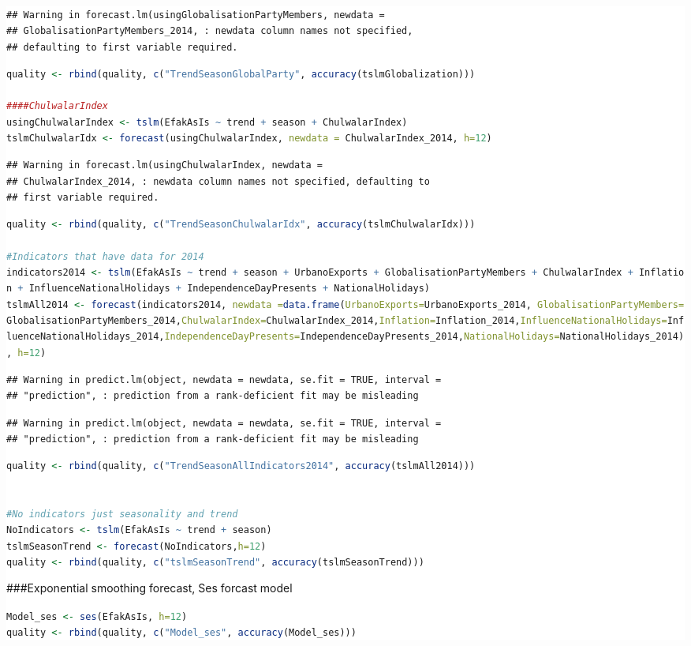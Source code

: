 ```
## Warning in forecast.lm(usingGlobalisationPartyMembers, newdata =
## GlobalisationPartyMembers_2014, : newdata column names not specified,
## defaulting to first variable required.
```

```r
quality <- rbind(quality, c("TrendSeasonGlobalParty", accuracy(tslmGlobalization)))

####ChulwalarIndex
usingChulwalarIndex <- tslm(EfakAsIs ~ trend + season + ChulwalarIndex)
tslmChulwalarIdx <- forecast(usingChulwalarIndex, newdata = ChulwalarIndex_2014, h=12)
```

```
## Warning in forecast.lm(usingChulwalarIndex, newdata =
## ChulwalarIndex_2014, : newdata column names not specified, defaulting to
## first variable required.
```

```r
quality <- rbind(quality, c("TrendSeasonChulwalarIdx", accuracy(tslmChulwalarIdx)))

#Indicators that have data for 2014
indicators2014 <- tslm(EfakAsIs ~ trend + season + UrbanoExports + GlobalisationPartyMembers + ChulwalarIndex + Inflation + InfluenceNationalHolidays + IndependenceDayPresents + NationalHolidays)
tslmAll2014 <- forecast(indicators2014, newdata =data.frame(UrbanoExports=UrbanoExports_2014, GlobalisationPartyMembers=GlobalisationPartyMembers_2014,ChulwalarIndex=ChulwalarIndex_2014,Inflation=Inflation_2014,InfluenceNationalHolidays=InfluenceNationalHolidays_2014,IndependenceDayPresents=IndependenceDayPresents_2014,NationalHolidays=NationalHolidays_2014) , h=12)
```

```
## Warning in predict.lm(object, newdata = newdata, se.fit = TRUE, interval =
## "prediction", : prediction from a rank-deficient fit may be misleading
```

```
## Warning in predict.lm(object, newdata = newdata, se.fit = TRUE, interval =
## "prediction", : prediction from a rank-deficient fit may be misleading
```

```r
quality <- rbind(quality, c("TrendSeasonAllIndicators2014", accuracy(tslmAll2014)))


#No indicators just seasonality and trend
NoIndicators <- tslm(EfakAsIs ~ trend + season)
tslmSeasonTrend <- forecast(NoIndicators,h=12)
quality <- rbind(quality, c("tslmSeasonTrend", accuracy(tslmSeasonTrend)))
```

###Exponential smoothing forecast, Ses forcast model

```r
Model_ses <- ses(EfakAsIs, h=12)
quality <- rbind(quality, c("Model_ses", accuracy(Model_ses)))
```
